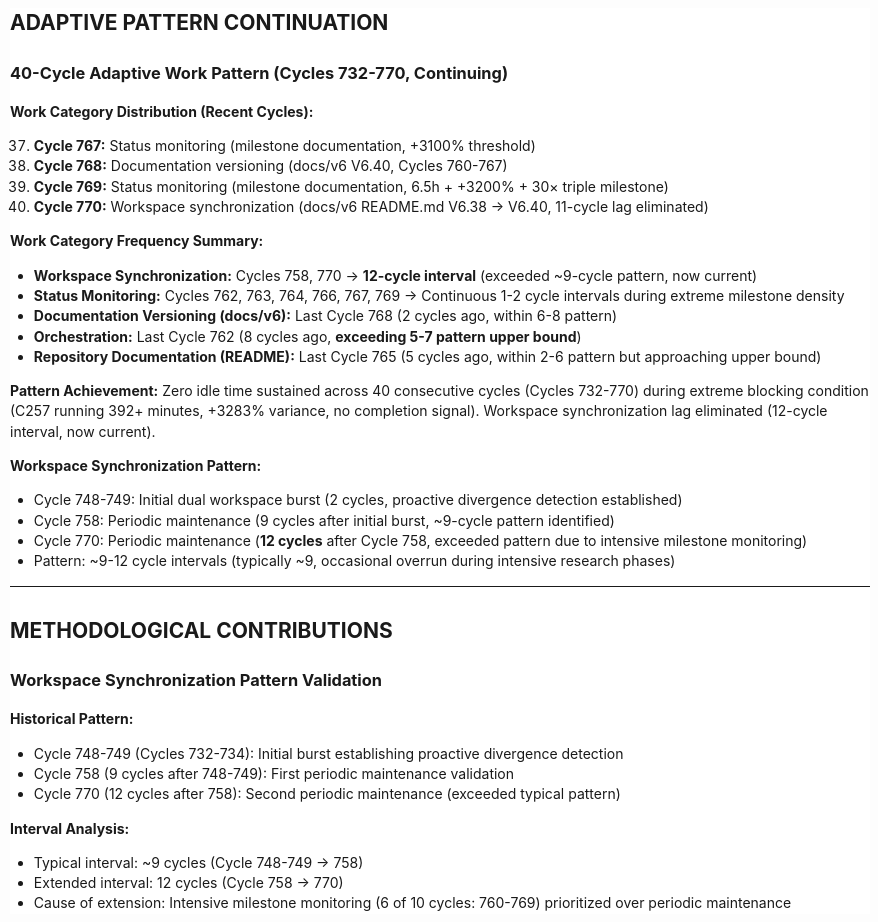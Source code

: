 ## ADAPTIVE PATTERN CONTINUATION

### 40-Cycle Adaptive Work Pattern (Cycles 732-770, Continuing)

**Work Category Distribution (Recent Cycles):**

37. **Cycle 767:** Status monitoring (milestone documentation, +3100% threshold)
38. **Cycle 768:** Documentation versioning (docs/v6 V6.40, Cycles 760-767)
39. **Cycle 769:** Status monitoring (milestone documentation, 6.5h + +3200% + 30× triple milestone)
40. **Cycle 770:** Workspace synchronization (docs/v6 README.md V6.38 → V6.40, 11-cycle lag eliminated)

**Work Category Frequency Summary:**
- **Workspace Synchronization:** Cycles 758, 770 → **12-cycle interval** (exceeded ~9-cycle pattern, now current)
- **Status Monitoring:** Cycles 762, 763, 764, 766, 767, 769 → Continuous 1-2 cycle intervals during extreme milestone density
- **Documentation Versioning (docs/v6):** Last Cycle 768 (2 cycles ago, within 6-8 pattern)
- **Orchestration:** Last Cycle 762 (8 cycles ago, **exceeding 5-7 pattern upper bound**)
- **Repository Documentation (README):** Last Cycle 765 (5 cycles ago, within 2-6 pattern but approaching upper bound)

**Pattern Achievement:**
Zero idle time sustained across 40 consecutive cycles (Cycles 732-770) during extreme blocking condition (C257 running 392+ minutes, +3283% variance, no completion signal). Workspace synchronization lag eliminated (12-cycle interval, now current).

**Workspace Synchronization Pattern:**
- Cycle 748-749: Initial dual workspace burst (2 cycles, proactive divergence detection established)
- Cycle 758: Periodic maintenance (9 cycles after initial burst, ~9-cycle pattern identified)
- Cycle 770: Periodic maintenance (**12 cycles** after Cycle 758, exceeded pattern due to intensive milestone monitoring)
- Pattern: ~9-12 cycle intervals (typically ~9, occasional overrun during intensive research phases)

---

## METHODOLOGICAL CONTRIBUTIONS

### Workspace Synchronization Pattern Validation

**Historical Pattern:**
- Cycle 748-749 (Cycles 732-734): Initial burst establishing proactive divergence detection
- Cycle 758 (9 cycles after 748-749): First periodic maintenance validation
- Cycle 770 (12 cycles after 758): Second periodic maintenance (exceeded typical pattern)

**Interval Analysis:**
- Typical interval: ~9 cycles (Cycle 748-749 → 758)
- Extended interval: 12 cycles (Cycle 758 → 770)
- Cause of extension: Intensive milestone monitoring (6 of 10 cycles: 760-769) prioritized over periodic maintenance
